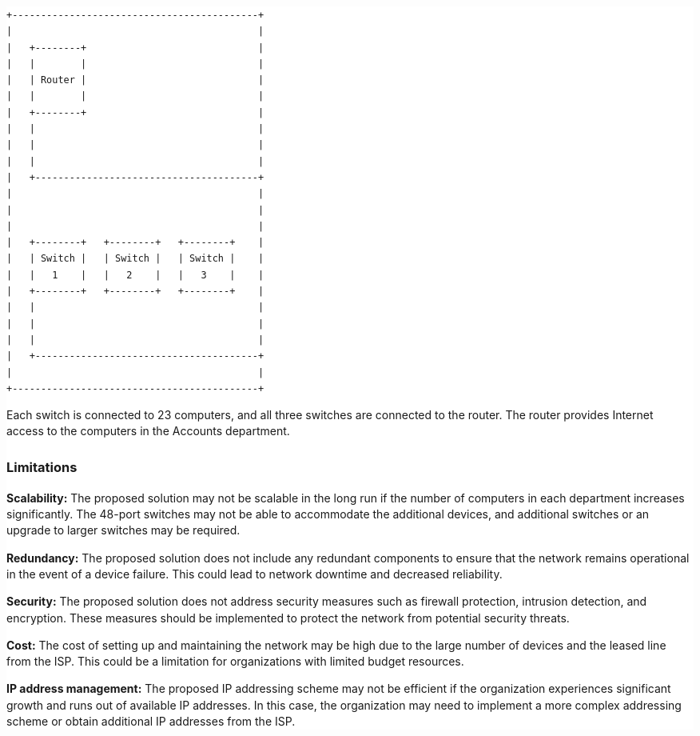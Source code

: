 ```
+-------------------------------------------+
|                                           |
|   +--------+                              |
|   |        |                              |
|   | Router |                              |
|   |        |                              |
|   +--------+                              |
|   |                                       |
|   |                                       |
|   |                                       |
|   +---------------------------------------+
|                                           |
|                                           |
|                                           |
|   +--------+   +--------+   +--------+    |
|   | Switch |   | Switch |   | Switch |    |
|   |   1    |   |   2    |   |   3    |    |
|   +--------+   +--------+   +--------+    |
|   |                                       |
|   |                                       |
|   |                                       |
|   +---------------------------------------+
|                                           |
+-------------------------------------------+

```

Each switch is connected to 23 computers, and all three switches are connected to the router. The router provides Internet access to the computers in the Accounts department.


### Limitations

**Scalability:** The proposed solution may not be scalable in the long run if the number of computers in each department increases significantly. The 48-port switches may not be able to accommodate the additional devices, and additional switches or an upgrade to larger switches may be required.

**Redundancy:** The proposed solution does not include any redundant components to ensure that the network remains operational in the event of a device failure. This could lead to network downtime and decreased reliability.

**Security:** The proposed solution does not address security measures such as firewall protection, intrusion detection, and encryption. These measures should be implemented to protect the network from potential security threats.

**Cost:** The cost of setting up and maintaining the network may be high due to the large number of devices and the leased line from the ISP. This could be a limitation for organizations with limited budget resources.

**IP address management:** The proposed IP addressing scheme may not be efficient if the organization experiences significant growth and runs out of available IP addresses. In this case, the organization may need to implement a more complex addressing scheme or obtain additional IP addresses from the ISP.
